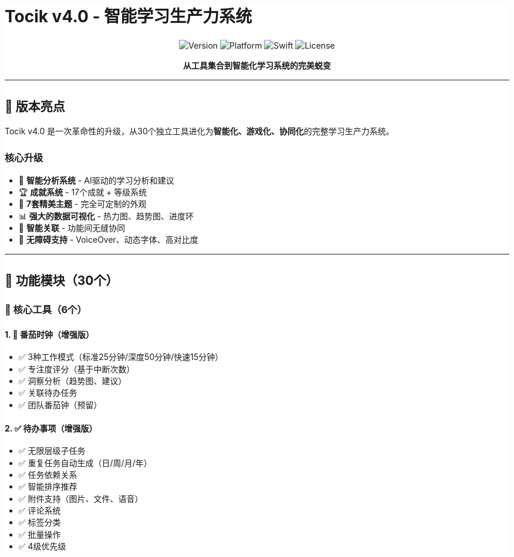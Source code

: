 # Tocik v4.0 - 智能学习生产力系统

<div align="center">

![Version](https://img.shields.io/badge/version-4.0-blue.svg)
![Platform](https://img.shields.io/badge/platform-iOS%2017%2B-lightgrey.svg)
![Swift](https://img.shields.io/badge/Swift-5.9-orange.svg)
![License](https://img.shields.io/badge/license-MIT-green.svg)

**从工具集合到智能化学习系统的完美蜕变**

</div>

---

## 🌟 版本亮点

Tocik v4.0 是一次革命性的升级，从30个独立工具进化为**智能化、游戏化、协同化**的完整学习生产力系统。

### 核心升级
- 🧠 **智能分析系统** - AI驱动的学习分析和建议
- 🏆 **成就系统** - 17个成就 + 等级系统
- 🎨 **7套精美主题** - 完全可定制的外观
- 📊 **强大的数据可视化** - 热力图、趋势图、进度环
- 🔗 **智能关联** - 功能间无缝协同
- 📱 **无障碍支持** - VoiceOver、动态字体、高对比度

---

## 📱 功能模块（30个）

### 🎯 核心工具（6个）

#### 1. 🍅 番茄时钟（增强版）
- ✅ 3种工作模式（标准25分钟/深度50分钟/快速15分钟）
- ✅ 专注度评分（基于中断次数）
- ✅ 洞察分析（趋势图、建议）
- ✅ 关联待办任务
- ✅ 团队番茄钟（预留）

#### 2. ✅ 待办事项（增强版）
- ✅ 无限层级子任务
- ✅ 重复任务自动生成（日/周/月/年）
- ✅ 任务依赖关系
- ✅ 智能排序推荐
- ✅ 附件支持（图片、文件、语音）
- ✅ 评论系统
- ✅ 标签分类
- ✅ 批量操作
- ✅ 4级优先级
